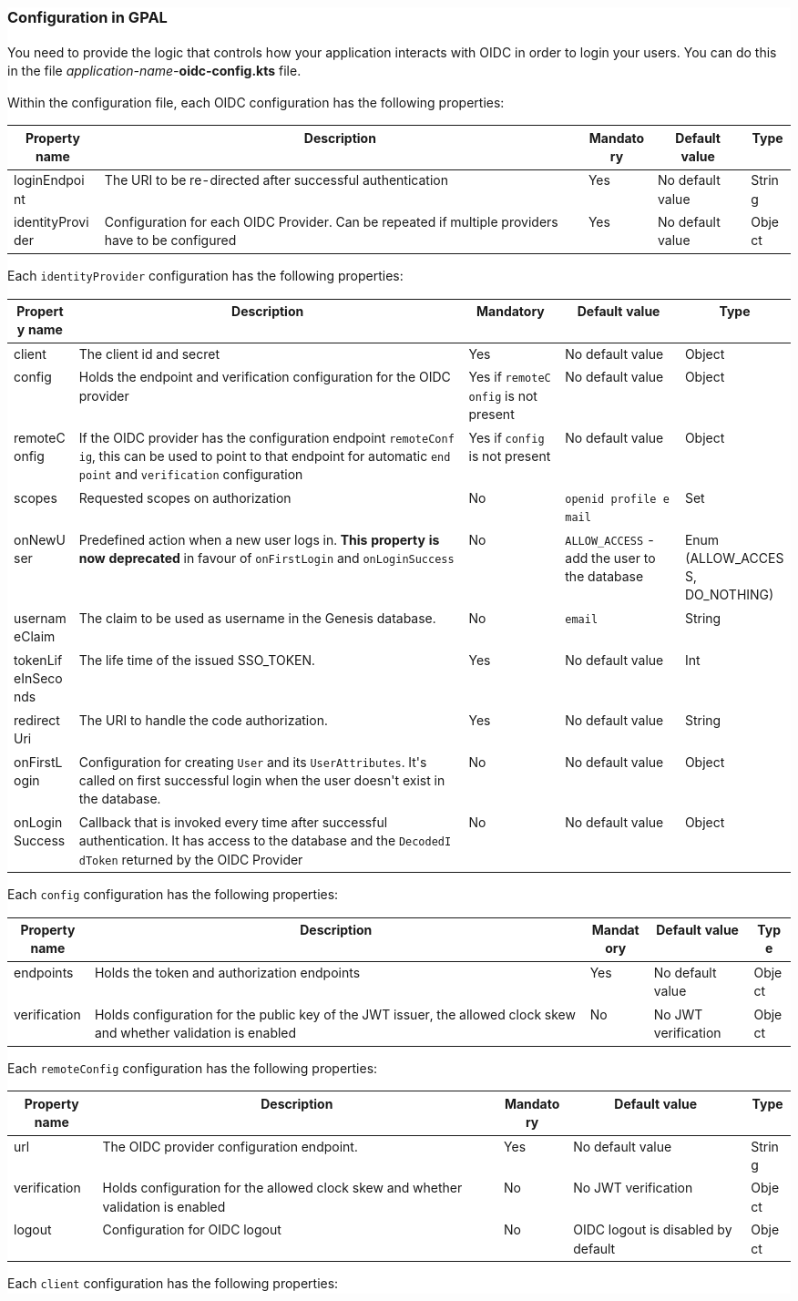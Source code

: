 ### Configuration in GPAL
You need to provide the logic that controls how your application interacts with OIDC in order to login your users. You can do this in the file _application-name-_**oidc-config.kts** file. 

Within the configuration file, each OIDC configuration has the following properties:

| Property name | Description | Mandatory | Default value | Type |
| --- | ------ | --- | --- | --- |
| loginEndpoint | The URI to be re-directed after successful authentication | Yes | No default value | String |
| identityProvider | Configuration for each OIDC Provider. Can be repeated if multiple providers have to be configured | Yes | No default value | Object |

Each `identityProvider` configuration has the following properties:

| Property name | Description | Mandatory | Default value | Type |
| --- | ------ | --- | --- | --- |
| client | The client id and secret | Yes | No default value | Object |
| config | Holds the endpoint and verification configuration for the OIDC provider | Yes if `remoteConfig` is not present | No default value | Object |
| remoteConfig | If the OIDC provider has the configuration endpoint `remoteConfig`, this can be used to point to that endpoint for automatic `endpoint` and `verification` configuration | Yes if `config` is not present | No default value | Object |
| scopes | Requested scopes on authorization | No | `openid profile email` | Set |
| onNewUser | Predefined action when a new user logs in. **This property is now deprecated** in favour of `onFirstLogin` and `onLoginSuccess` | No | `ALLOW_ACCESS` - add the user to the database  | Enum (ALLOW_ACCESS, DO_NOTHING) |
| usernameClaim | The claim to be used as username in the Genesis database. | No | `email`  | String |
| tokenLifeInSeconds | The life time of the issued SSO_TOKEN. | Yes | No default value | Int |
| redirectUri | The URI to handle the code authorization. | Yes | No default value | String |
| onFirstLogin | Configuration for creating `User` and its `UserAttributes`. It's called on first successful login when the user doesn't exist in the database. | No | No default value | Object |
| onLoginSuccess | Callback that is invoked every time after successful authentication. It has access to the database and the `DecodedIdToken` returned by the OIDC Provider | No | No default value | Object |

Each `config` configuration has the following properties:

| Property name | Description | Mandatory | Default value | Type |
| --- | ------ | --- | --- | --- |
| endpoints | Holds the token and authorization endpoints | Yes | No default value | Object |
| verification | Holds configuration for the public key of the JWT issuer, the allowed clock skew and whether validation is enabled | No | No JWT verification | Object |

Each `remoteConfig` configuration has the following properties:

| Property name | Description | Mandatory | Default value | Type |
| --- | ------ | --- | --- | --- |
| url | The OIDC provider configuration endpoint. | Yes | No default value | String |
| verification | Holds configuration for the allowed clock skew and whether validation is enabled | No | No JWT verification | Object |
| logout | Configuration for OIDC logout | No | OIDC logout is disabled by default | Object |

Each `client` configuration has the following properties:
